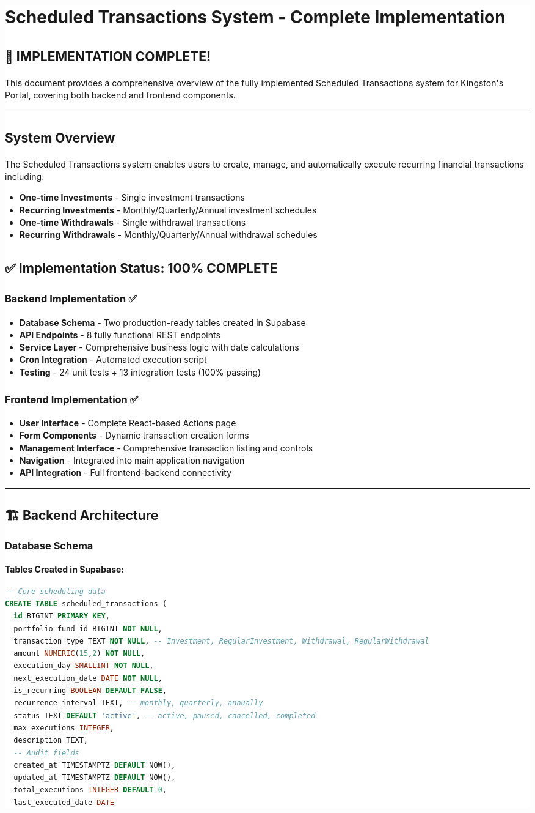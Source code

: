 # Scheduled Transactions System - Complete Implementation

## 🎉 **IMPLEMENTATION COMPLETE!**

This document provides a comprehensive overview of the fully implemented Scheduled Transactions system for Kingston's Portal, covering both backend and frontend components.

---

## System Overview

The Scheduled Transactions system enables users to create, manage, and automatically execute recurring financial transactions including:

- **One-time Investments** - Single investment transactions
- **Recurring Investments** - Monthly/Quarterly/Annual investment schedules  
- **One-time Withdrawals** - Single withdrawal transactions
- **Recurring Withdrawals** - Monthly/Quarterly/Annual withdrawal schedules

## ✅ Implementation Status: **100% COMPLETE**

### Backend Implementation ✅
- **Database Schema** - Two production-ready tables created in Supabase
- **API Endpoints** - 8 fully functional REST endpoints
- **Service Layer** - Comprehensive business logic with date calculations
- **Cron Integration** - Automated execution script
- **Testing** - 24 unit tests + 13 integration tests (100% passing)

### Frontend Implementation ✅  
- **User Interface** - Complete React-based Actions page
- **Form Components** - Dynamic transaction creation forms
- **Management Interface** - Comprehensive transaction listing and controls
- **Navigation** - Integrated into main application navigation
- **API Integration** - Full frontend-backend connectivity

---

## 🏗️ **Backend Architecture**

### Database Schema
**Tables Created in Supabase:**

```sql
-- Core scheduling data
CREATE TABLE scheduled_transactions (
  id BIGINT PRIMARY KEY,
  portfolio_fund_id BIGINT NOT NULL,
  transaction_type TEXT NOT NULL, -- Investment, RegularInvestment, Withdrawal, RegularWithdrawal
  amount NUMERIC(15,2) NOT NULL,
  execution_day SMALLINT NOT NULL,
  next_execution_date DATE NOT NULL,
  is_recurring BOOLEAN DEFAULT FALSE,
  recurrence_interval TEXT, -- monthly, quarterly, annually
  status TEXT DEFAULT 'active', -- active, paused, cancelled, completed
  max_executions INTEGER,
  description TEXT,
  -- Audit fields
  created_at TIMESTAMPTZ DEFAULT NOW(),
  updated_at TIMESTAMPTZ DEFAULT NOW(),
  total_executions INTEGER DEFAULT 0,
  last_executed_date DATE
```